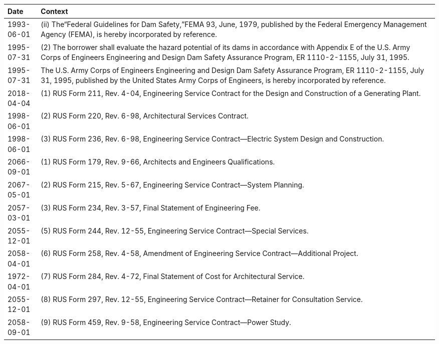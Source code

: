 | Date       | Context                                                                                                                                                                                                                |
|:-----------|:-----------------------------------------------------------------------------------------------------------------------------------------------------------------------------------------------------------------------|
| 1993-06-01 | (ii) The&#8220;Federal Guidelines for Dam Safety,&#8221;FEMA 93, June, 1979, published by the Federal Emergency Management Agency (FEMA), is hereby incorporated by reference.                                         |
| 1995-07-31 | (2) The borrower shall evaluate the hazard potential of its dams in accordance with Appendix E of the U.S. Army Corps of Engineers Engineering and Design Dam Safety Assurance Program, ER 1110-2-1155, July 31, 1995. |
| 1995-07-31 | The U.S. Army Corps of Engineers Engineering and Design Dam Safety Assurance Program, ER 1110-2-1155, July 31, 1995, published by the United States Army Corps of Engineers, is hereby incorporated by reference.      |
| 2018-04-04 | (1) RUS Form 211, Rev. 4-04, Engineering Service Contract for the Design and Construction of a Generating Plant.                                                                                                       |
| 1998-06-01 | (2) RUS Form 220, Rev. 6-98, Architectural Services Contract.                                                                                                                                                          |
| 1998-06-01 | (3) RUS Form 236, Rev. 6-98, Engineering Service Contract&#8212;Electric System Design and Construction.                                                                                                               |
| 2066-09-01 | (1) RUS Form 179, Rev. 9-66, Architects and Engineers Qualifications.                                                                                                                                                  |
| 2067-05-01 | (2) RUS Form 215, Rev. 5-67, Engineering Service Contract&#8212;System Planning.                                                                                                                                       |
| 2057-03-01 | (3) RUS Form 234, Rev. 3-57, Final Statement of Engineering Fee.                                                                                                                                                       |
| 2055-12-01 | (5) RUS Form 244, Rev. 12-55, Engineering Service Contract&#8212;Special Services.                                                                                                                                     |
| 2058-04-01 | (6) RUS Form 258, Rev. 4-58, Amendment of Engineering Service Contract&#8212;Additional Project.                                                                                                                       |
| 1972-04-01 | (7) RUS Form 284, Rev. 4-72, Final Statement of Cost for Architectural Service.                                                                                                                                        |
| 2055-12-01 | (8) RUS Form 297, Rev. 12-55, Engineering Service Contract&#8212;Retainer for Consultation Service.                                                                                                                    |
| 2058-09-01 | (9) RUS Form 459, Rev. 9-58, Engineering Service Contract&#8212;Power Study.                                                                                                                                           |


